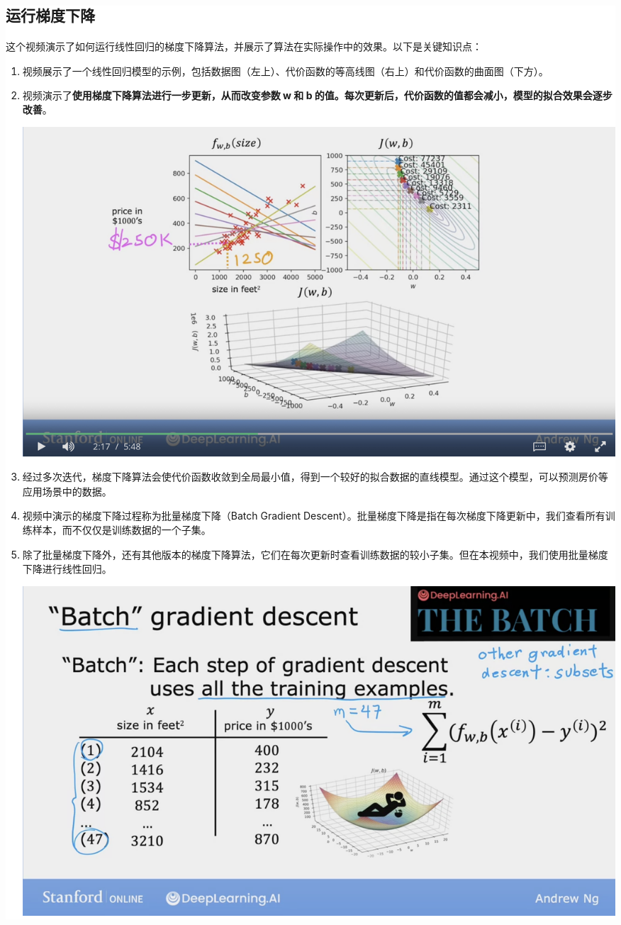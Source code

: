 ## 运行梯度下降

这个视频演示了如何运行线性回归的梯度下降算法，并展示了算法在实际操作中的效果。以下是关键知识点：

1. 视频展示了一个线性回归模型的示例，包括数据图（左上）、代价函数的等高线图（右上）和代价函数的曲面图（下方）。
2. 视频演示了**使用梯度下降算法进行一步更新，从而改变参数 w 和 b 的值。每次更新后，代价函数的值都会减小，模型的拟合效果会逐步改善**。
    
    ![截屏2023-04-13 09.52.45.png](1%201%E7%9B%91%E7%9D%A3%E5%AD%A6%E4%B9%A0%EF%BC%9A%E6%9C%BA%E5%99%A8%E5%AD%A6%E4%B9%A0%E5%85%A5%E9%97%A8%20cd87c4e39a364b489ccfe7e841bae72d/%25E6%2588%25AA%25E5%25B1%258F2023-04-13_09.52.45.png)
    
3. 经过多次迭代，梯度下降算法会使代价函数收敛到全局最小值，得到一个较好的拟合数据的直线模型。通过这个模型，可以预测房价等应用场景中的数据。
4. 视频中演示的梯度下降过程称为批量梯度下降（Batch Gradient Descent）。批量梯度下降是指在每次梯度下降更新中，我们查看所有训练样本，而不仅仅是训练数据的一个子集。
5. 除了批量梯度下降外，还有其他版本的梯度下降算法，它们在每次更新时查看训练数据的较小子集。但在本视频中，我们使用批量梯度下降进行线性回归。
    
    ![截屏2023-04-13 09.52.12.png](1%201%E7%9B%91%E7%9D%A3%E5%AD%A6%E4%B9%A0%EF%BC%9A%E6%9C%BA%E5%99%A8%E5%AD%A6%E4%B9%A0%E5%85%A5%E9%97%A8%20cd87c4e39a364b489ccfe7e841bae72d/%25E6%2588%25AA%25E5%25B1%258F2023-04-13_09.52.12.png)
    